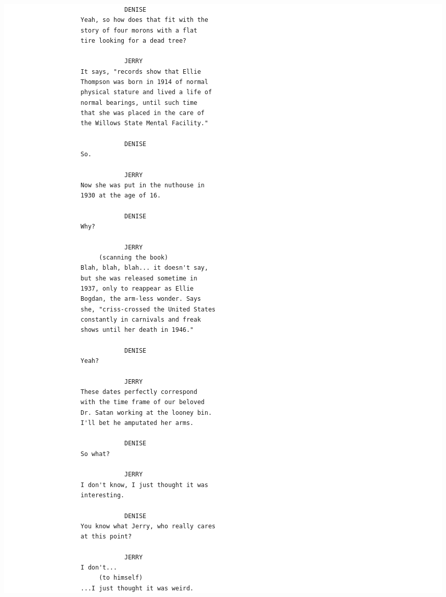                                      DENISE
                         Yeah, so how does that fit with the 
                         story of four morons with a flat 
                         tire looking for a dead tree?

                                     JERRY
                         It says, "records show that Ellie 
                         Thompson was born in 1914 of normal 
                         physical stature and lived a life of 
                         normal bearings, until such time 
                         that she was placed in the care of 
                         the Willows State Mental Facility."

                                     DENISE
                         So.

                                     JERRY
                         Now she was put in the nuthouse in 
                         1930 at the age of 16.

                                     DENISE
                         Why?

                                     JERRY
                              (scanning the book)
                         Blah, blah, blah... it doesn't say, 
                         but she was released sometime in 
                         1937, only to reappear as Ellie 
                         Bogdan, the arm-less wonder. Says 
                         she, "criss-crossed the United States 
                         constantly in carnivals and freak 
                         shows until her death in 1946."

                                     DENISE
                         Yeah?

                                     JERRY
                         These dates perfectly correspond 
                         with the time frame of our beloved 
                         Dr. Satan working at the looney bin. 
                         I'll bet he amputated her arms.

                                     DENISE
                         So what?

                                     JERRY
                         I don't know, I just thought it was 
                         interesting.

                                     DENISE
                         You know what Jerry, who really cares 
                         at this point?

                                     JERRY
                         I don't...
                              (to himself)
                         ...I just thought it was weird.
